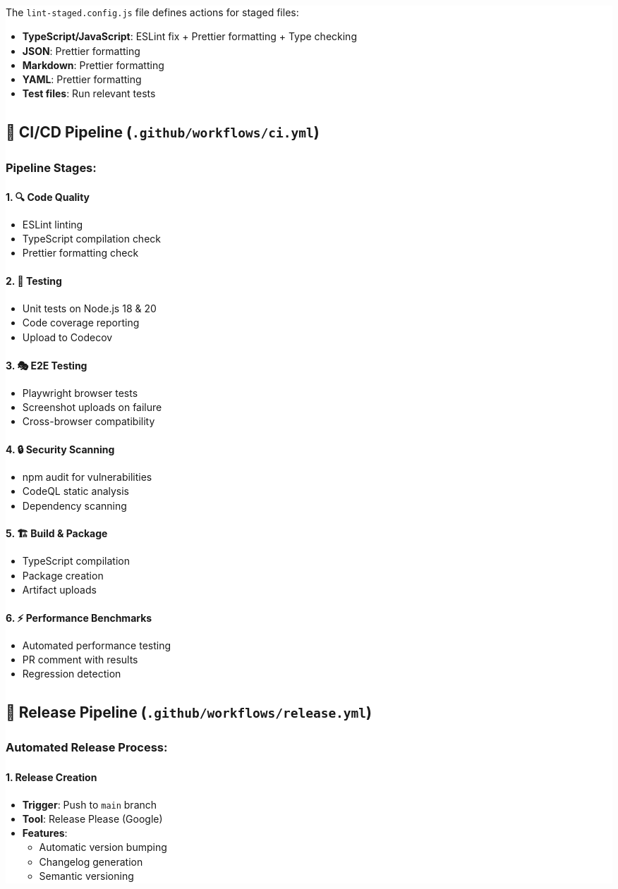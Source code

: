 The `lint-staged.config.js` file defines actions for staged files:

- **TypeScript/JavaScript**: ESLint fix + Prettier formatting + Type checking
- **JSON**: Prettier formatting
- **Markdown**: Prettier formatting
- **YAML**: Prettier formatting
- **Test files**: Run relevant tests

## 🚀 CI/CD Pipeline (`.github/workflows/ci.yml`)

### Pipeline Stages:

#### 1. 🔍 Code Quality
- ESLint linting
- TypeScript compilation check
- Prettier formatting check

#### 2. 🧪 Testing
- Unit tests on Node.js 18 & 20
- Code coverage reporting
- Upload to Codecov

#### 3. 🎭 E2E Testing
- Playwright browser tests
- Screenshot uploads on failure
- Cross-browser compatibility

#### 4. 🔒 Security Scanning
- npm audit for vulnerabilities
- CodeQL static analysis
- Dependency scanning

#### 5. 🏗️ Build & Package
- TypeScript compilation
- Package creation
- Artifact uploads

#### 6. ⚡ Performance Benchmarks
- Automated performance testing
- PR comment with results
- Regression detection

## 🚀 Release Pipeline (`.github/workflows/release.yml`)

### Automated Release Process:

#### 1. Release Creation
- **Trigger**: Push to `main` branch
- **Tool**: Release Please (Google)
- **Features**: 
  - Automatic version bumping
  - Changelog generation
  - Semantic versioning
